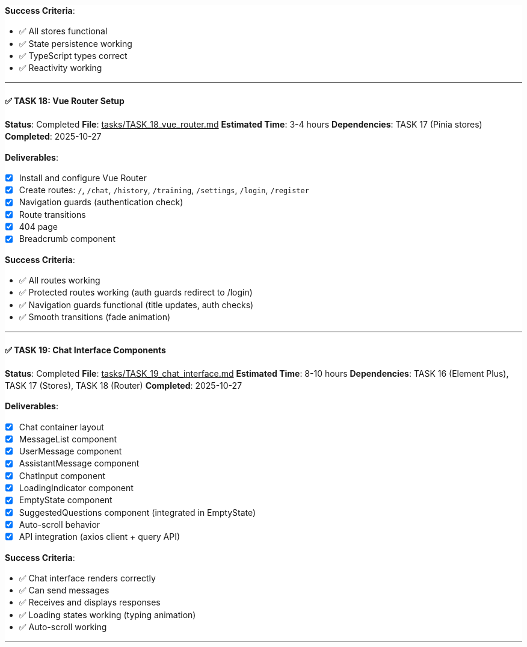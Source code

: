 **Success Criteria**:
- ✅ All stores functional
- ✅ State persistence working
- ✅ TypeScript types correct
- ✅ Reactivity working

---

#### ✅ TASK 18: Vue Router Setup
**Status**: Completed
**File**: [tasks/TASK_18_vue_router.md](tasks/TASK_18_vue_router.md)
**Estimated Time**: 3-4 hours
**Dependencies**: TASK 17 (Pinia stores)
**Completed**: 2025-10-27

**Deliverables**:
- [x] Install and configure Vue Router
- [x] Create routes: `/`, `/chat`, `/history`, `/training`, `/settings`, `/login`, `/register`
- [x] Navigation guards (authentication check)
- [x] Route transitions
- [x] 404 page
- [x] Breadcrumb component

**Success Criteria**:
- ✅ All routes working
- ✅ Protected routes working (auth guards redirect to /login)
- ✅ Navigation guards functional (title updates, auth checks)
- ✅ Smooth transitions (fade animation)

---

#### ✅ TASK 19: Chat Interface Components
**Status**: Completed
**File**: [tasks/TASK_19_chat_interface.md](tasks/TASK_19_chat_interface.md)
**Estimated Time**: 8-10 hours
**Dependencies**: TASK 16 (Element Plus), TASK 17 (Stores), TASK 18 (Router)
**Completed**: 2025-10-27

**Deliverables**:
- [x] Chat container layout
- [x] MessageList component
- [x] UserMessage component
- [x] AssistantMessage component
- [x] ChatInput component
- [x] LoadingIndicator component
- [x] EmptyState component
- [x] SuggestedQuestions component (integrated in EmptyState)
- [x] Auto-scroll behavior
- [x] API integration (axios client + query API)

**Success Criteria**:
- ✅ Chat interface renders correctly
- ✅ Can send messages
- ✅ Receives and displays responses
- ✅ Loading states working (typing animation)
- ✅ Auto-scroll working

---